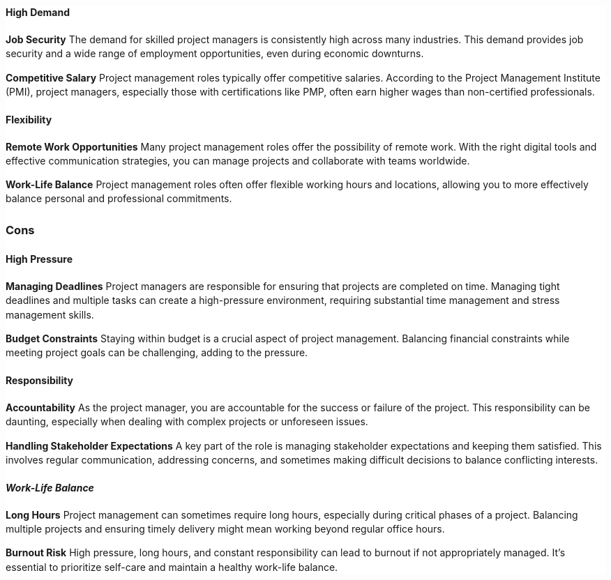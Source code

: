 #### High Demand

**Job Security**
The demand for skilled project managers is consistently high across many industries. This demand provides job security and a wide range of employment opportunities, even during economic downturns.

**Competitive Salary**
Project management roles typically offer competitive salaries. According to the Project Management Institute (PMI), project managers, especially those with certifications like PMP, often earn higher wages than non-certified professionals.

#### Flexibility

**Remote Work Opportunities**
Many project management roles offer the possibility of remote work. With the right digital tools and effective communication strategies, you can manage projects and collaborate with teams worldwide.

**Work-Life Balance**
Project management roles often offer flexible working hours and locations, allowing you to more effectively balance personal and professional commitments.

### Cons

#### High Pressure

**Managing Deadlines**
Project managers are responsible for ensuring that projects are completed on time. Managing tight deadlines and multiple tasks can create a high-pressure environment, requiring substantial time management and stress management skills.

**Budget Constraints**
Staying within budget is a crucial aspect of project management. Balancing financial constraints while meeting project goals can be challenging, adding to the pressure.

#### Responsibility

**Accountability**
As the project manager, you are accountable for the success or failure of the project. This responsibility can be daunting, especially when dealing with complex projects or unforeseen issues.

**Handling Stakeholder Expectations**
A key part of the role is managing stakeholder expectations and keeping them satisfied. This involves regular communication, addressing concerns, and sometimes making difficult decisions to balance conflicting interests.

#### _Work-Life Balance_

**Long Hours**
Project management can sometimes require long hours, especially during critical phases of a project. Balancing multiple projects and ensuring timely delivery might mean working beyond regular office hours.

**Burnout Risk**
High pressure, long hours, and constant responsibility can lead to burnout if not appropriately managed. It’s essential to prioritize self-care and maintain a healthy work-life balance.
